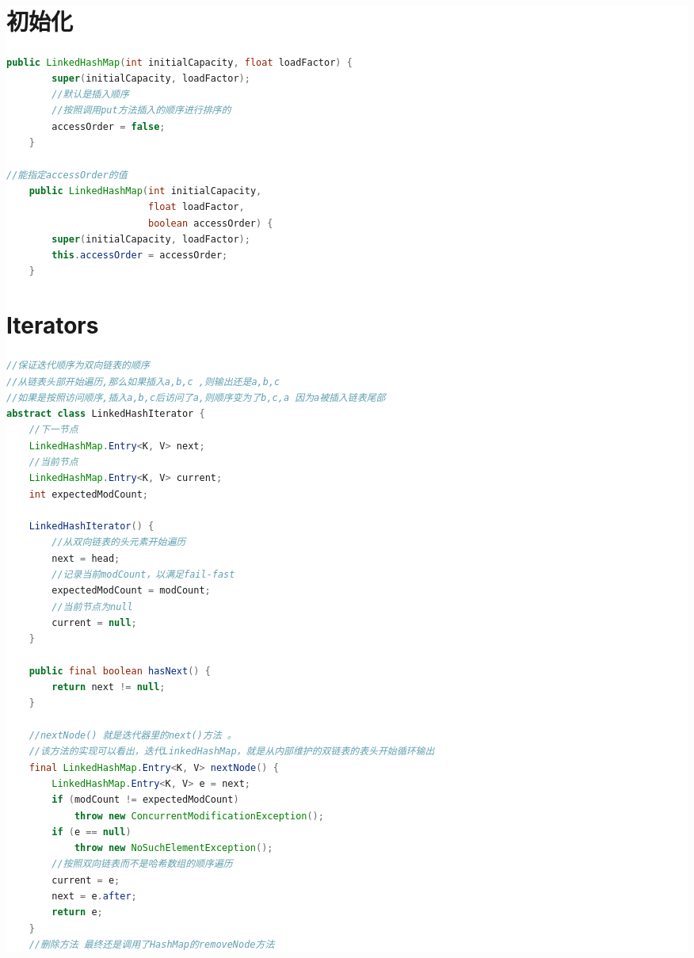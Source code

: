

# 初始化

```java
public LinkedHashMap(int initialCapacity, float loadFactor) {
        super(initialCapacity, loadFactor);
        //默认是插入顺序
        //按照调用put方法插入的顺序进行排序的
        accessOrder = false;
    }

//能指定accessOrder的值
    public LinkedHashMap(int initialCapacity,
                         float loadFactor,
                         boolean accessOrder) {
        super(initialCapacity, loadFactor);
        this.accessOrder = accessOrder;
    }

```



# Iterators

```java
//保证迭代顺序为双向链表的顺序
//从链表头部开始遍历,那么如果插入a,b,c ,则输出还是a,b,c
//如果是按照访问顺序,插入a,b,c后访问了a,则顺序变为了b,c,a 因为a被插入链表尾部
abstract class LinkedHashIterator {
    //下一节点
    LinkedHashMap.Entry<K, V> next;
    //当前节点
    LinkedHashMap.Entry<K, V> current;
    int expectedModCount;

    LinkedHashIterator() {
        //从双向链表的头元素开始遍历
        next = head;
        //记录当前modCount，以满足fail-fast
        expectedModCount = modCount;
        //当前节点为null
        current = null;
    }

    public final boolean hasNext() {
        return next != null;
    }

    //nextNode() 就是迭代器里的next()方法 。
    //该方法的实现可以看出，迭代LinkedHashMap，就是从内部维护的双链表的表头开始循环输出
    final LinkedHashMap.Entry<K, V> nextNode() {
        LinkedHashMap.Entry<K, V> e = next;
        if (modCount != expectedModCount)
            throw new ConcurrentModificationException();
        if (e == null)
            throw new NoSuchElementException();
        //按照双向链表而不是哈希数组的顺序遍历
        current = e;
        next = e.after;
        return e;
    }
    //删除方法 最终还是调用了HashMap的removeNode方法
```
